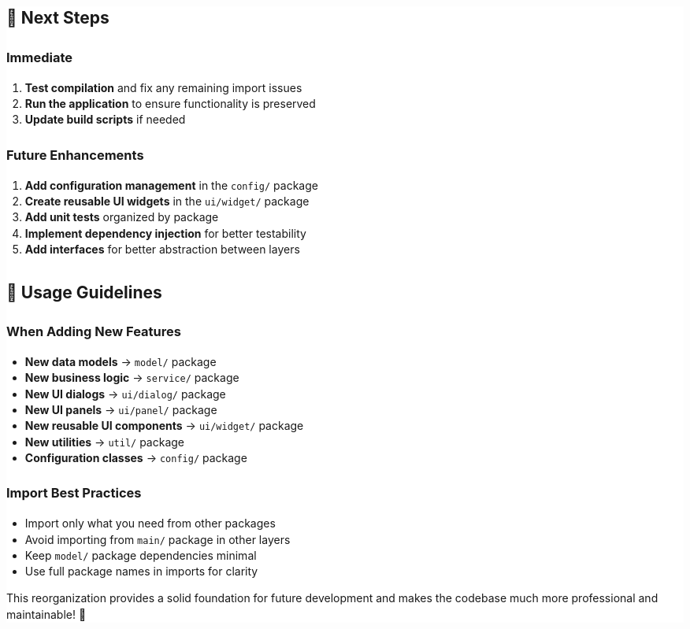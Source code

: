 ## 🚀 Next Steps

### Immediate
1. **Test compilation** and fix any remaining import issues
2. **Run the application** to ensure functionality is preserved
3. **Update build scripts** if needed

### Future Enhancements
1. **Add configuration management** in the `config/` package
2. **Create reusable UI widgets** in the `ui/widget/` package
3. **Add unit tests** organized by package
4. **Implement dependency injection** for better testability
5. **Add interfaces** for better abstraction between layers

## 📝 Usage Guidelines

### When Adding New Features
- **New data models** → `model/` package
- **New business logic** → `service/` package
- **New UI dialogs** → `ui/dialog/` package
- **New UI panels** → `ui/panel/` package
- **New reusable UI components** → `ui/widget/` package
- **New utilities** → `util/` package
- **Configuration classes** → `config/` package

### Import Best Practices
- Import only what you need from other packages
- Avoid importing from `main/` package in other layers
- Keep `model/` package dependencies minimal
- Use full package names in imports for clarity

This reorganization provides a solid foundation for future development and makes the codebase much more professional and maintainable! 🎉
